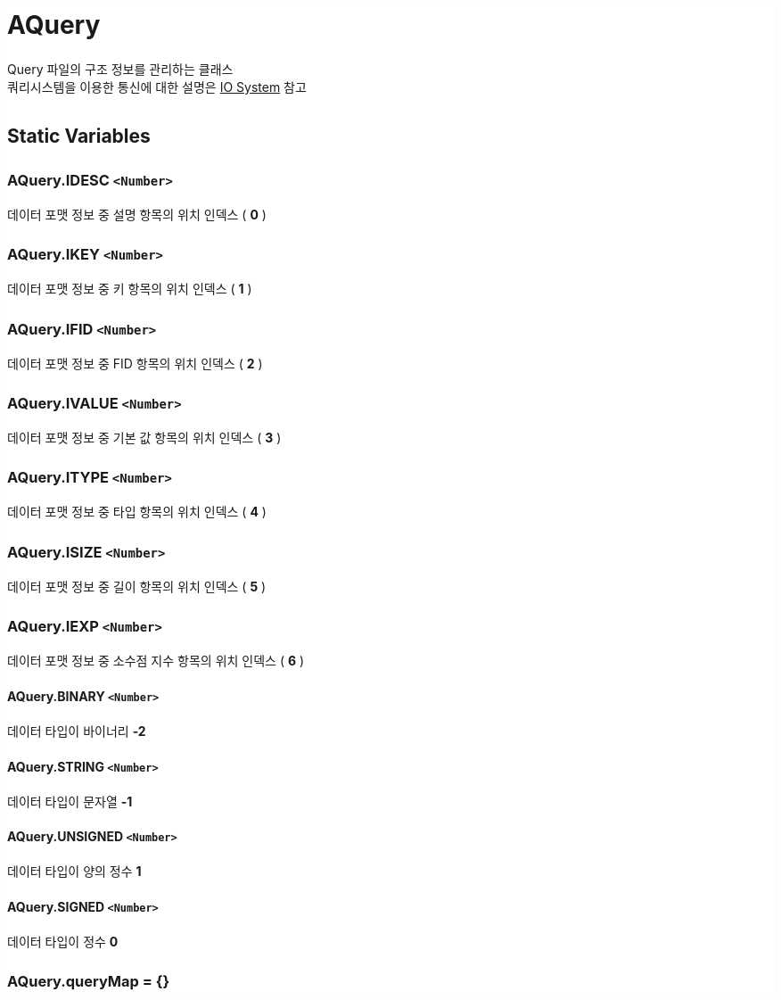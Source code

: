 # AQuery

Query 파일의 구조 정보를 관리하는 클래스\
쿼리시스템을 이용한 통신에 대한 설명은 [IO System](https://app.gitbook.com/s/a1djbpbzXMGAimyJz5v8/05-advanced/02-i-o-system) 참고

## Static Variables

### AQuery.IDESC `<Number>`

데이터 포맷 정보 중 설명 항목의 위치 인덱스 ( **0** )

### AQuery.IKEY `<Number>`

데이터 포맷 정보 중 키 항목의 위치 인덱스 ( **1** )

### AQuery.IFID `<Number>`

데이터 포맷 정보 중 FID 항목의 위치 인덱스 ( **2** )

### AQuery.IVALUE `<Number>`

데이터 포맷 정보 중 기본 값 항목의 위치 인덱스 ( **3** )

### AQuery.ITYPE `<Number>`

데이터 포맷 정보 중 타입 항목의 위치 인덱스 ( **4** )

### AQuery.ISIZE `<Number>`

데이터 포맷 정보 중 길이 항목의 위치 인덱스 ( **5** )

### AQuery.IEXP `<Number>`

데이터 포맷 정보 중 소수점 지수 항목의 위치 인덱스 ( **6** )

#### AQuery.BINARY `<Number>`

데이터 타입이 바이너리 **-2**

#### AQuery.STRING `<Number>`

데이터 타입이 문자열 **-1**

#### AQuery.UNSIGNED `<Number>`

데이터 타입이 양의 정수 **1**

#### AQuery.SIGNED `<Number>`

데이터 타입이 정수 **0**

### AQuery.queryMap = {}
